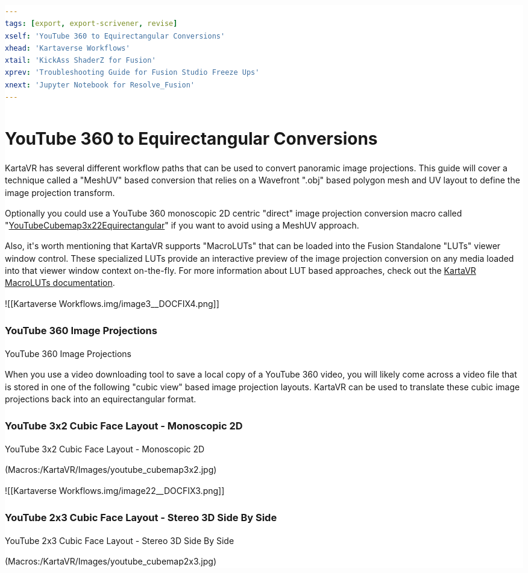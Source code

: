 ```yaml
---
tags: [export, export-scrivener, revise]
xself: 'YouTube 360 to Equirectangular Conversions'
xhead: 'Kartaverse Workflows'
xtail: 'KickAss ShaderZ for Fusion'
xprev: 'Troubleshooting Guide for Fusion Studio Freeze Ups'
xnext: 'Jupyter Notebook for Resolve_Fusion'
---
```


# YouTube 360 to Equirectangular Conversions

KartaVR has several different workflow paths that can be used to convert panoramic image projections. This guide will cover a technique called a "MeshUV" based conversion that relies on a Wavefront ".obj" based polygon mesh and UV layout to define the image projection transform.

Optionally you could use a YouTube 360 monoscopic 2D centric "direct" image projection conversion macro called "[YouTubeCubemap3x22Equirectangular](https://www.andrewhazelden.com/projects/kartavr/docs/macros-guide-conversions.html#YouTubeCubemap3x22Equirectangular)" if you want to avoid using a MeshUV approach.

Also, it's worth mentioning that KartaVR supports "MacroLUTs" that can be loaded into the Fusion Standalone "LUTs" viewer window control. These specialized LUTs provide an interactive preview of the image projection conversion on any media loaded into that viewer window context on-the-fly. For more information about LUT based approaches, check out the [KartaVR MacroLUTs documentation](https://www.andrewhazelden.com/projects/kartavr/docs/luts.html).

![[Kartaverse Workflows.img/image3__DOCFIX4.png]]

### YouTube 360 Image Projections

YouTube 360 Image Projections

When you use a video downloading tool to save a local copy of a YouTube 360 video, you will likely come across a video file that is stored in one of the following "cubic view" based image projection layouts. KartaVR can be used to translate these cubic image projections back into an equirectangular format.

### YouTube 3x2 Cubic Face Layout - Monoscopic 2D

YouTube 3x2 Cubic Face Layout - Monoscopic 2D

(Macros:/KartaVR/Images/youtube_cubemap3x2.jpg)

![[Kartaverse Workflows.img/image22__DOCFIX3.png]]

### YouTube 2x3 Cubic Face Layout - Stereo 3D Side By Side

YouTube 2x3 Cubic Face Layout - Stereo 3D Side By Side

(Macros:/KartaVR/Images/youtube_cubemap2x3.jpg)
